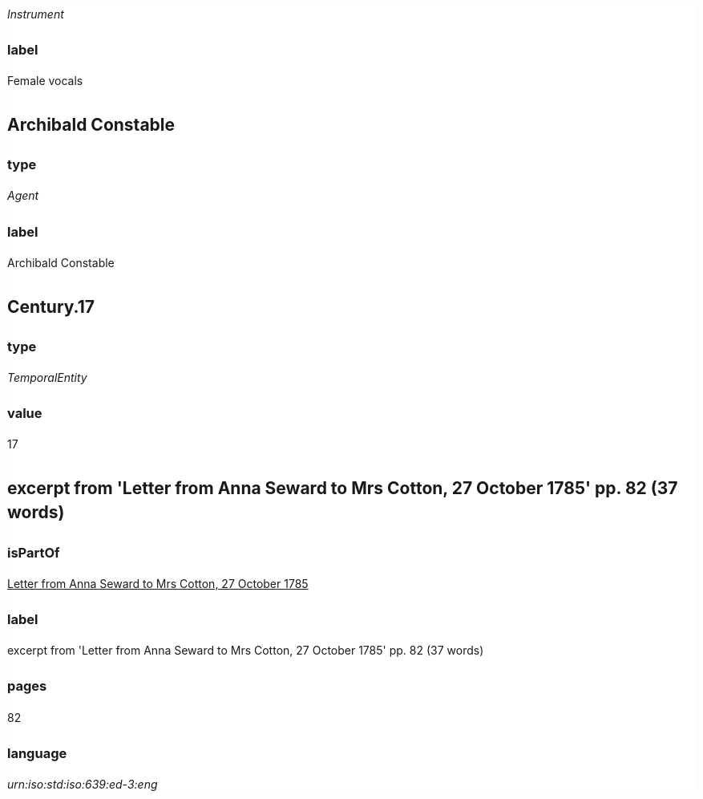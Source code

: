 
*Instrument*

### label


Female vocals

## Archibald Constable

### type


*Agent*

### label


Archibald Constable

## Century.17

### type


*TemporalEntity*

### value


17

## excerpt from 'Letter from Anna Seward to Mrs Cotton, 27 October 1785' pp. 82 (37 words)

### isPartOf


[Letter from Anna Seward to Mrs Cotton, 27 October 1785](#Letter-from-Anna-Seward-to-Mrs-Cotton-27-October-1785)

### label


excerpt from 'Letter from Anna Seward to Mrs Cotton, 27 October 1785' pp. 82 (37 words)

### pages


82

### language


*urn:iso:std:iso:639:ed-3:eng*

